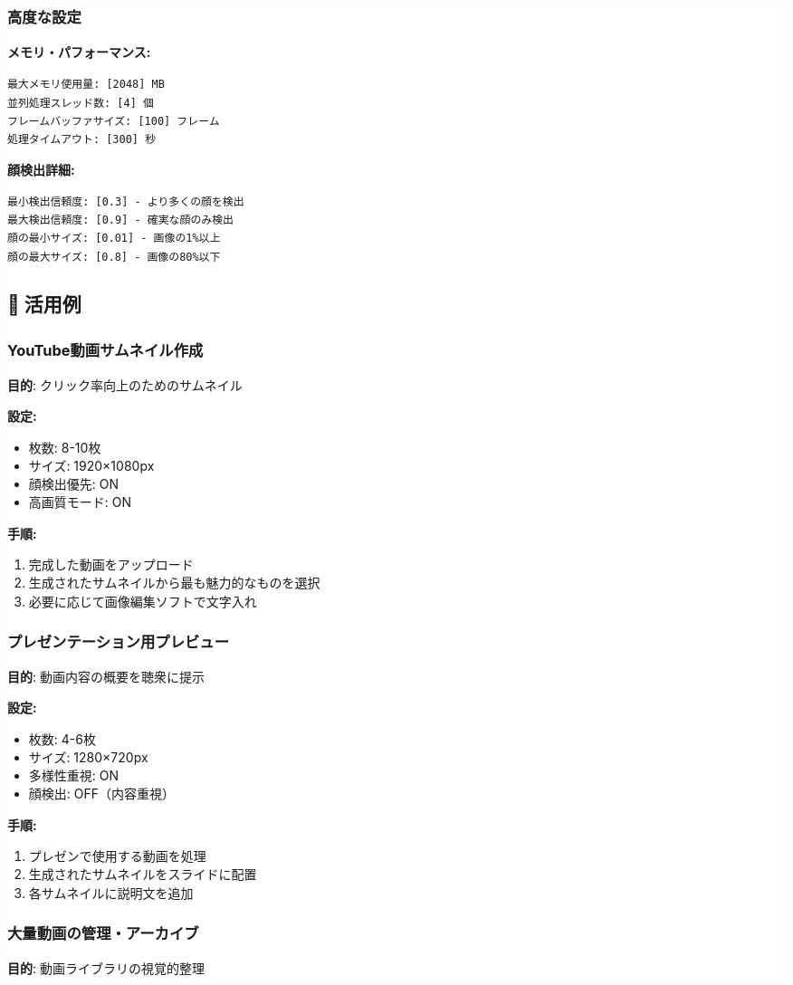 ### 高度な設定

**メモリ・パフォーマンス:**
```
最大メモリ使用量: [2048] MB
並列処理スレッド数: [4] 個
フレームバッファサイズ: [100] フレーム
処理タイムアウト: [300] 秒
```

**顔検出詳細:**
```
最小検出信頼度: [0.3] - より多くの顔を検出
最大検出信頼度: [0.9] - 確実な顔のみ検出
顔の最小サイズ: [0.01] - 画像の1%以上
顔の最大サイズ: [0.8] - 画像の80%以下
```

## 🎨 活用例

### YouTube動画サムネイル作成

**目的**: クリック率向上のためのサムネイル

**設定:**
- 枚数: 8-10枚
- サイズ: 1920×1080px
- 顔検出優先: ON
- 高画質モード: ON

**手順:**
1. 完成した動画をアップロード
2. 生成されたサムネイルから最も魅力的なものを選択
3. 必要に応じて画像編集ソフトで文字入れ

### プレゼンテーション用プレビュー

**目的**: 動画内容の概要を聴衆に提示

**設定:**
- 枚数: 4-6枚
- サイズ: 1280×720px
- 多様性重視: ON
- 顔検出: OFF（内容重視）

**手順:**
1. プレゼンで使用する動画を処理
2. 生成されたサムネイルをスライドに配置
3. 各サムネイルに説明文を追加

### 大量動画の管理・アーカイブ

**目的**: 動画ライブラリの視覚的整理

